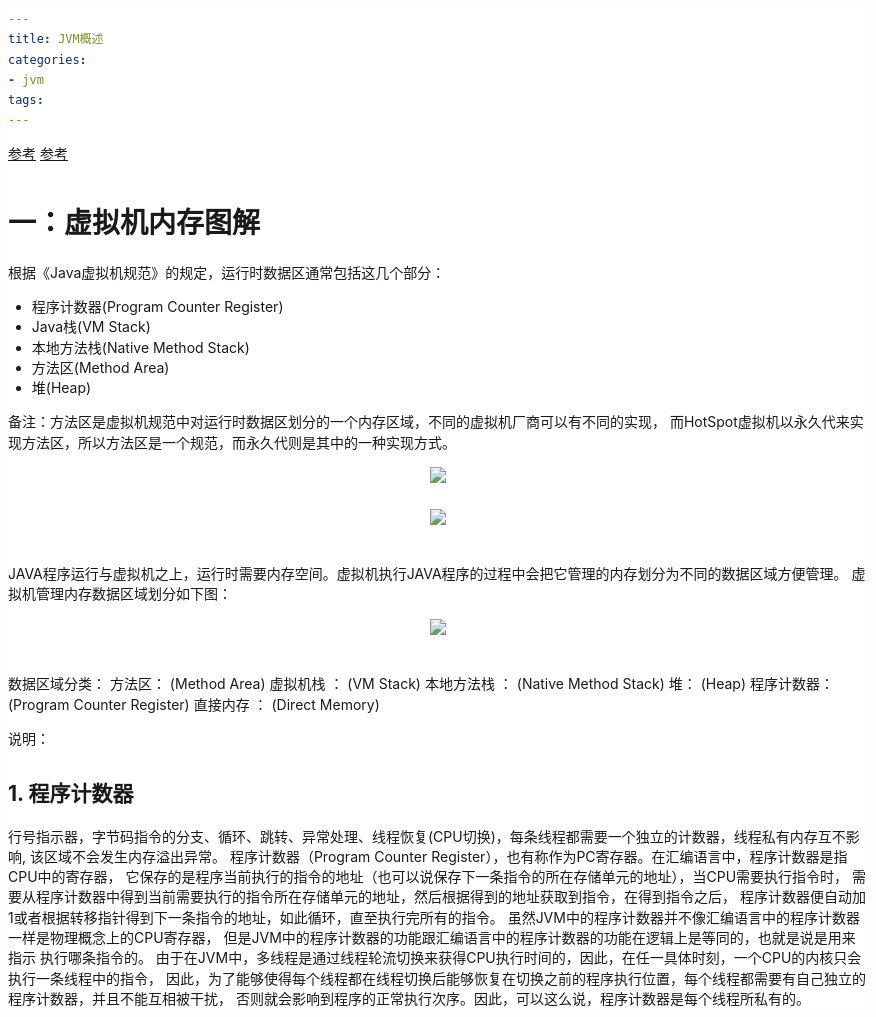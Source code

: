 ```yaml
---
title: JVM概述
categories: 
- jvm
tags:
---
```


[参考](https://www.toutiao.com/i6637078787345351172/)
[参考](https://blog.csdn.net/l1394049664/article/details/81486470)


# 一：虚拟机内存图解
根据《Java虚拟机规范》的规定，运行时数据区通常包括这几个部分：
- 程序计数器(Program Counter Register)
- Java栈(VM Stack)
- 本地方法栈(Native Method Stack)
- 方法区(Method Area)
- 堆(Heap)

备注：方法区是虚拟机规范中对运行时数据区划分的一个内存区域，不同的虚拟机厂商可以有不同的实现，
而HotSpot虚拟机以永久代来实现方法区，所以方法区是一个规范，而永久代则是其中的一种实现方式。
<div align="center"> <img src="/images/jvm.jpg"/> </div><br>
<div align="center"> <img src="/images/jvm0.png"/> </div><br>

JAVA程序运行与虚拟机之上，运行时需要内存空间。虚拟机执行JAVA程序的过程中会把它管理的内存划分为不同的数据区域方便管理。
虚拟机管理内存数据区域划分如下图：
<div align="center"> <img src="/images/jvm1.jpg"/> </div><br>

数据区域分类：
方法区： (Method Area)
虚拟机栈 ： (VM Stack)
本地方法栈 ： (Native Method Stack)
堆： (Heap)
程序计数器： (Program Counter Register)
直接内存 ： (Direct Memory)

说明：
## 1. 程序计数器
行号指示器，字节码指令的分支、循环、跳转、异常处理、线程恢复(CPU切换)，每条线程都需要一个独立的计数器，线程私有内存互不影响,
该区域不会发生内存溢出异常。
程序计数器（Program Counter Register），也有称作为PC寄存器。在汇编语言中，程序计数器是指CPU中的寄存器，
它保存的是程序当前执行的指令的地址（也可以说保存下一条指令的所在存储单元的地址），当CPU需要执行指令时，
需要从程序计数器中得到当前需要执行的指令所在存储单元的地址，然后根据得到的地址获取到指令，在得到指令之后，
程序计数器便自动加1或者根据转移指针得到下一条指令的地址，如此循环，直至执行完所有的指令。
虽然JVM中的程序计数器并不像汇编语言中的程序计数器一样是物理概念上的CPU寄存器，
但是JVM中的程序计数器的功能跟汇编语言中的程序计数器的功能在逻辑上是等同的，也就是说是用来指示 执行哪条指令的。
由于在JVM中，多线程是通过线程轮流切换来获得CPU执行时间的，因此，在任一具体时刻，一个CPU的内核只会执行一条线程中的指令，
因此，为了能够使得每个线程都在线程切换后能够恢复在切换之前的程序执行位置，每个线程都需要有自己独立的程序计数器，并且不能互相被干扰，
否则就会影响到程序的正常执行次序。因此，可以这么说，程序计数器是每个线程所私有的。
